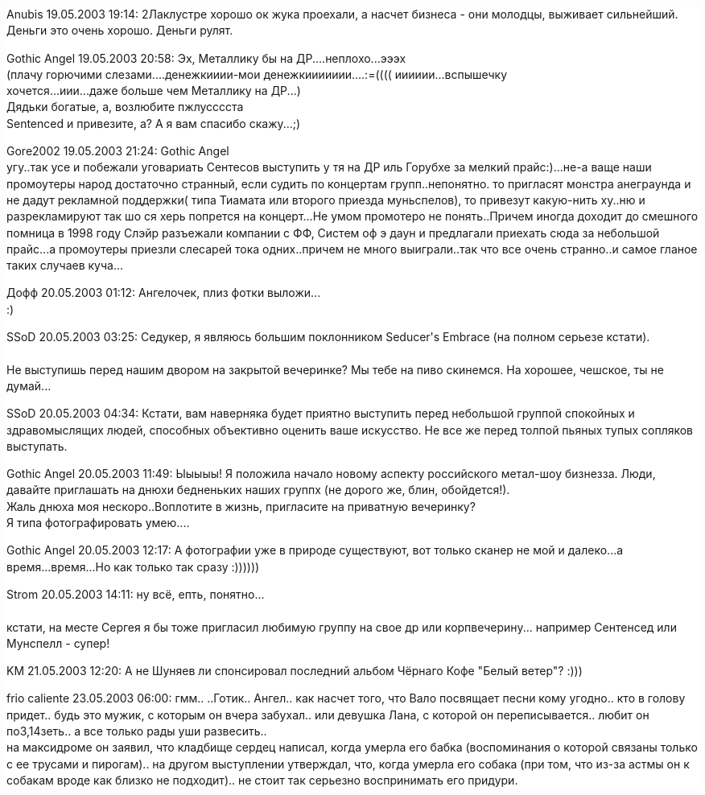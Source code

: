 Anubis 19.05.2003 19:14:
2Лаклустре хорошо ок жука проехали, а насчет бизнеса - они молодцы, выживает сильнейший.<BR>Деньги это очень хорошо. Деньги рулят.

Gothic Angel 19.05.2003 20:58:
Эх, Металлику бы на ДР....неплохо...эээх<BR>(плачу горючими слезами....денежкииии-мои денежкиииииии....:=(((( ииииии...вспышечку<BR>хочется...иии...даже больше чем Металлику на ДР...)<BR>Дядьки богатые, а, возлюбите пжлусссста<BR>Sentenced и привезите, а? А я вам спасибо скажу...;)

Gore2002 19.05.2003 21:24:
Gothic Angel<BR>угу..так усе и побежали уговариать Сентесов выступить у тя на ДР иль  Горубхе за мелкий прайс:)...не-а ваще наши промоутеры народ достаточно странный, если судить по концертам групп..непонятно. то пригласят монстра анеграунда и не дадут рекламной поддержки( типа Тиамата или второго приезда муньспелов), то привезут какую-нить ху..ню и разрекламируют так шо ся херь попрется на концерт...Не умом промотеро не понять..Причем иногда доходит до смешного помница в 1998 году Слэйр разъежали  компании с ФФ, Систем оф э даун и предлагали приехать сюда за небольшой прайс...а промоутеры приезли слесарей тока одних..причем не много выиграли..так что все очень странно..и самое гланое таких случаев куча...<BR> 

Дофф 20.05.2003 01:12:
Ангелочек, плиз фотки выложи... <BR>:)

SSoD 20.05.2003 03:25:
Седукер, я являюсь большим поклонником Seducer's Embrace (на полном серьезе кстати).<BR><BR>Не выступишь перед нашим двором на закрытой вечеринке? Мы тебе на пиво скинемся. На хорошее, чешское, ты не думай...

SSoD 20.05.2003 04:34:
Кстати, вам наверняка будет приятно выступить перед небольшой группой спокойных и здравомыслящих людей, способных объективно оценить ваше искусство. Не все же перед толпой пьяных тупых сопляков выступать.

Gothic Angel 20.05.2003 11:49:
Ыыыыы! Я положила начало новому аспекту российского метал-шоу бизнезза. Люди, давайте приглашать на днюхи бедненьких наших группх (не дорого же, блин, обойдется!).<BR>Жаль днюха моя нескоро..Воплотите в жизнь, пригласите на приватную вечеринку?<BR>Я типа фотографировать умею....<BR>

Gothic Angel 20.05.2003 12:17:
А фотографии уже в природе существуют, вот только сканер не мой и далеко...а время...время...Но как только так сразу :))))))<BR>

Strom 20.05.2003 14:11:
ну всё, епть, понятно... <BR><BR>кстати, на месте Сергея я бы тоже пригласил любимую группу на свое др или корпвечерину... например Сентенсед или Мунспелл - супер!  

KM 21.05.2003 12:20:
А не Шуняев ли спонсировал последний альбом Чёрнаго Кофе "Белый ветер"? :)))

frio caliente 23.05.2003 06:00:
гмм.. ..Готик.. Ангел.. как насчет того, что Вало посвящает песни кому угодно.. кто в голову придет.. будь это мужик, с которым он вчера забухал.. или девушка Лана, с которой он переписывается.. любит он по3,14зеть.. а все только рады уши развесить..<BR>на максидроме он заявил, что кладбище сердец написал, когда умерла его бабка (воспоминания о которой связаны только с ее трусами и пирогам).. на другом выступлении утверждал, что, когда умерла его собака (при том, что из-за астмы он к собакам вроде как близко не подходит).. не стоит так серьезно воспринимать его придури.

